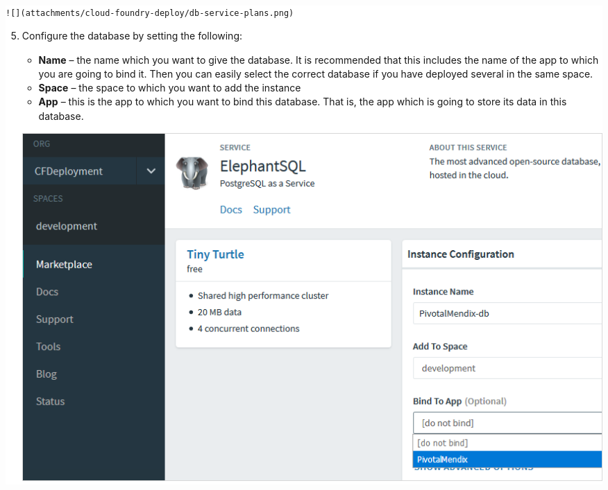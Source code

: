 	![](attachments/cloud-foundry-deploy/db-service-plans.png)

5.  Configure the database by setting the following:

	* **Name** – the name which you want to give the database. It is recommended that this includes the name of the app to which you are going to bind it. Then you can easily select the correct database if you have deployed several in the same space.
	* **Space**  – the space to which you want to add the instance
	* **App**  – this is the app to which you want to bind this database. That is, the app which is going to store its data in this database.

	![](attachments/cloud-foundry-deploy/db-configure.png)
